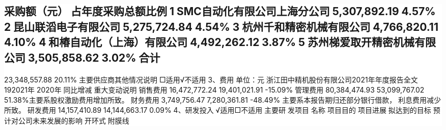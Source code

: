 采购额（元）
占年度采购总额比例
1
SMC自动化有限公司上海分公司
5,307,892.19
4.57%
2
昆山联滔电子有限公司
5,275,724.84
4.54%
3
杭州千和精密机械有限公司
4,766,820.11
4.10%
4
和椿自动化（上海）有限公司
4,492,262.12
3.87%
5
苏州梯爱取开精密机械有限公司
3,505,858.62
3.02%
合计
--
23,348,557.88
20.11%
主要供应商其他情况说明
□适用√不适用
3、费用
单位：元
浙江田中精机股份有限公司2021年年度报告全文
192021年
2020年
同比增减
重大变动说明
销售费用
16,472,772.24
19,401,021.91
-15.09%
管理费用
80,384,474.93
53,099,767.02
51.38%主要系股权激励费用增加所致。
财务费用
3,749,756.47
7,280,361.81
-48.49%
主要系本报告期归还部分银行借款，
利息费用减少所致。
研发费用
14,157,410.89
14,144,663.17
0.09%
4、研发投入
√适用□不适用
主要研
发项目
名称
项目目的
项目进展
拟达到的目标
预计对公司未来发展的影响
开环式
附膜线